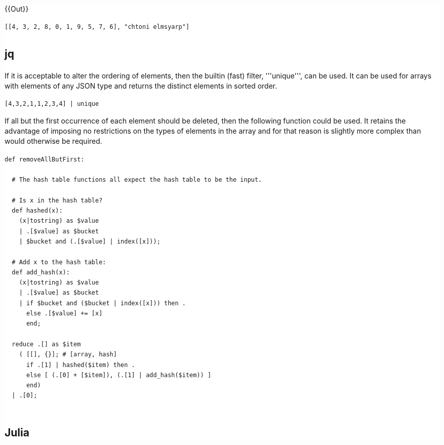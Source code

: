 

{{Out}}


```txt
[[4, 3, 2, 8, 0, 1, 9, 5, 7, 6], "chtoni elmsyarp"]
```



## jq

If it is acceptable to alter the ordering of elements, then
the builtin (fast) filter, '''unique''', can be used. It can be used for arrays with elements of any JSON type and returns the distinct elements in sorted order.

```jq
[4,3,2,1,1,2,3,4] | unique
```


If all but the first occurrence of each element should be deleted, then the following function could be used.  It retains the advantage of imposing no restrictions on the types of elements in the array and for that reason is slightly more complex than would otherwise be required.

```jq
def removeAllButFirst:

  # The hash table functions all expect the hash table to be the input.

  # Is x in the hash table?
  def hashed(x):
    (x|tostring) as $value
    | .[$value] as $bucket
    | $bucket and (.[$value] | index([x]));

  # Add x to the hash table:
  def add_hash(x):
    (x|tostring) as $value
    | .[$value] as $bucket
    | if $bucket and ($bucket | index([x])) then .
      else .[$value] += [x]
      end;

  reduce .[] as $item
    ( [[], {}]; # [array, hash]
      if .[1] | hashed($item) then .
      else [ (.[0] + [$item]), (.[1] | add_hash($item)) ]
      end)
  | .[0];


```



## Julia
